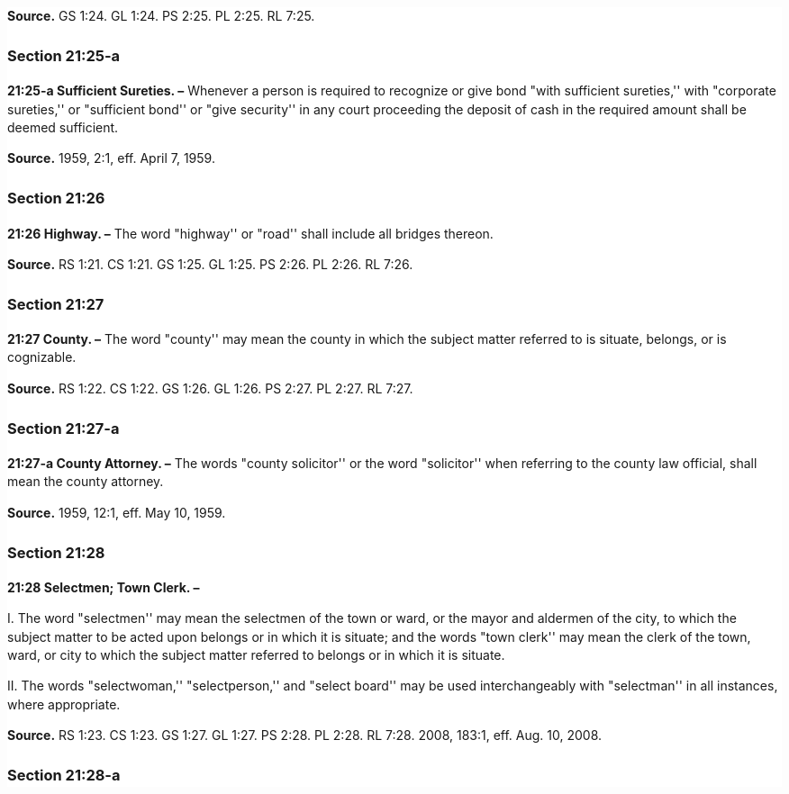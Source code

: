 **Source.** GS 1:24. GL 1:24. PS 2:25. PL 2:25. RL 7:25.

### Section 21:25-a

 **21:25-a Sufficient Sureties. –** Whenever a person is required to
recognize or give bond "with sufficient sureties,'' with "corporate
sureties,'' or "sufficient bond'' or "give security'' in any court
proceeding the deposit of cash in the required amount shall be deemed
sufficient.

**Source.** 1959, 2:1, eff. April 7, 1959.

### Section 21:26

 **21:26 Highway. –** The word "highway'' or "road'' shall include
all bridges thereon.

**Source.** RS 1:21. CS 1:21. GS 1:25. GL 1:25. PS 2:26. PL 2:26. RL
7:26.

### Section 21:27

 **21:27 County. –** The word "county'' may mean the county in which
the subject matter referred to is situate, belongs, or is cognizable.

**Source.** RS 1:22. CS 1:22. GS 1:26. GL 1:26. PS 2:27. PL 2:27. RL
7:27.

### Section 21:27-a

 **21:27-a County Attorney. –** The words "county solicitor'' or the
word "solicitor'' when referring to the county law official, shall mean
the county attorney.

**Source.** 1959, 12:1, eff. May 10, 1959.

### Section 21:28

 **21:28 Selectmen; Town Clerk. –**
                                             
 I. The word "selectmen'' may mean the selectmen of the town or ward,
or the mayor and aldermen of the city, to which the subject matter to be
acted upon belongs or in which it is situate; and the words "town
clerk'' may mean the clerk of the town, ward, or city to which the
subject matter referred to belongs or in which it is situate.
                                             
 II. The words "selectwoman,'' "selectperson,'' and "select board''
may be used interchangeably with "selectman'' in all instances, where
appropriate.

**Source.** RS 1:23. CS 1:23. GS 1:27. GL 1:27. PS 2:28. PL 2:28. RL
7:28. 2008, 183:1, eff. Aug. 10, 2008.

### Section 21:28-a
